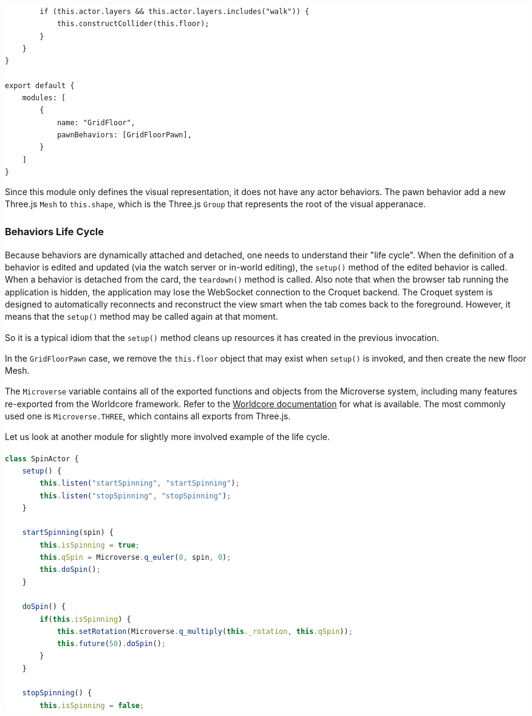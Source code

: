 ```
        if (this.actor.layers && this.actor.layers.includes("walk")) {
            this.constructCollider(this.floor);
        }
    }
}

export default {
    modules: [
        {
            name: "GridFloor",
            pawnBehaviors: [GridFloorPawn],
        }
    ]
}
```

Since this module only defines the visual representation, it does not have any actor behaviors. The pawn behavior add a new Three.js `Mesh` to `this.shape`, which is the Three.js `Group` that represents the root of the visual apperanace.

### Behaviors Life Cycle

Because behaviors are dynamically attached and detached, one needs to understand their "life cycle".  When the definition of a behavior is edited and updated (via the watch server or in-world editing), the `setup()` method of the edited behavior is called. When a behavior is detached from the card, the `teardown()` method is called. Also note that when the browser tab running the application is hidden, the application may lose the WebSocket connection to the Croquet backend. The Croquet system is designed to automatically reconnects and reconstruct the view smart when the tab comes back to the foreground.  However, it means that the `setup()` method may be called again at that moment.

So it is a typical idiom that the `setup()` method cleans up resources it has created in the previous invocation.

In the `GridFloorPawn` case, we remove the `this.floor` object that may exist when `setup()` is invoked, and then create the new floor Mesh.

The `Microverse` variable contains all of the exported functions and objects from the Microverse system, including many features re-exported from the Worldcore framework. Refer to the [Worldcore documentation](https://croquet.io/docs/worldcore) for what is available. The most commonly used one is `Microverse.THREE`, which contains all exports from Three.js.

Let us look at another module for slightly more involved example of the life cycle.


```Javascript
class SpinActor {
    setup() {
        this.listen("startSpinning", "startSpinning");
        this.listen("stopSpinning", "stopSpinning");
    }

    startSpinning(spin) {
        this.isSpinning = true;
        this.qSpin = Microverse.q_euler(0, spin, 0);
        this.doSpin();
    }

    doSpin() {
        if(this.isSpinning) {
            this.setRotation(Microverse.q_multiply(this._rotation, this.qSpin));
            this.future(50).doSpin();
        }
    }

    stopSpinning() {
        this.isSpinning = false;
```